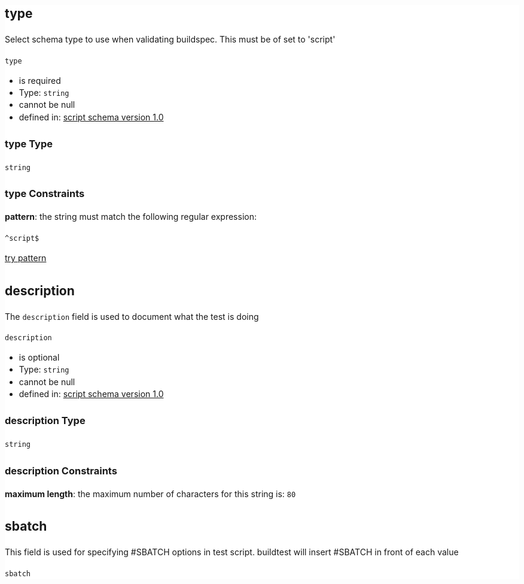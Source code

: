 ## type

Select schema type to use when validating buildspec. This must be of set to 'script'


`type`

-   is required
-   Type: `string`
-   cannot be null
-   defined in: [script schema version 1.0](script-v1-properties-type.md "script-v1.0.schema.json#/properties/type")

### type Type

`string`

### type Constraints

**pattern**: the string must match the following regular expression: 

```regexp
^script$
```

[try pattern](https://regexr.com/?expression=%5Escript%24 "try regular expression with regexr.com")

## description

The `description` field is used to document what the test is doing


`description`

-   is optional
-   Type: `string`
-   cannot be null
-   defined in: [script schema version 1.0](definitions-definitions-description.md "script-v1.0.schema.json#/properties/description")

### description Type

`string`

### description Constraints

**maximum length**: the maximum number of characters for this string is: `80`

## sbatch

This field is used for specifying #SBATCH options in test script. buildtest will insert #SBATCH in front of each value


`sbatch`
